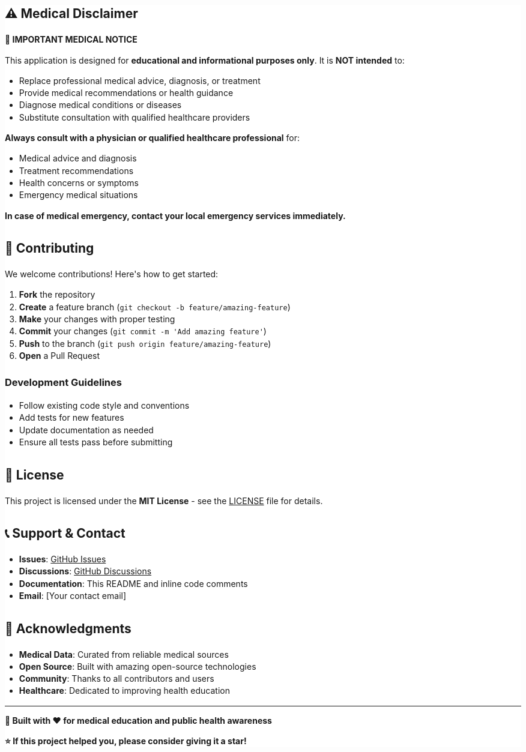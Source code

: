 ## ⚠️ **Medical Disclaimer**

**🏥 IMPORTANT MEDICAL NOTICE**

This application is designed for **educational and informational purposes only**. It is **NOT intended** to:
- Replace professional medical advice, diagnosis, or treatment
- Provide medical recommendations or health guidance
- Diagnose medical conditions or diseases
- Substitute consultation with qualified healthcare providers

**Always consult with a physician or qualified healthcare professional** for:
- Medical advice and diagnosis
- Treatment recommendations
- Health concerns or symptoms
- Emergency medical situations

**In case of medical emergency, contact your local emergency services immediately.**

## 🤝 **Contributing**

We welcome contributions! Here's how to get started:

1. **Fork** the repository
2. **Create** a feature branch (`git checkout -b feature/amazing-feature`)
3. **Make** your changes with proper testing
4. **Commit** your changes (`git commit -m 'Add amazing feature'`)
5. **Push** to the branch (`git push origin feature/amazing-feature`)
6. **Open** a Pull Request

### **Development Guidelines**
- Follow existing code style and conventions
- Add tests for new features
- Update documentation as needed
- Ensure all tests pass before submitting

## 📄 **License**

This project is licensed under the **MIT License** - see the [LICENSE](LICENSE) file for details.

## 📞 **Support & Contact**

- **Issues**: [GitHub Issues](https://github.com/your-repo/issues)
- **Discussions**: [GitHub Discussions](https://github.com/your-repo/discussions)
- **Documentation**: This README and inline code comments
- **Email**: [Your contact email]

## 🙏 **Acknowledgments**

- **Medical Data**: Curated from reliable medical sources
- **Open Source**: Built with amazing open-source technologies
- **Community**: Thanks to all contributors and users
- **Healthcare**: Dedicated to improving health education

---

**🏥 Built with ❤️ for medical education and public health awareness**

**⭐ If this project helped you, please consider giving it a star!**
